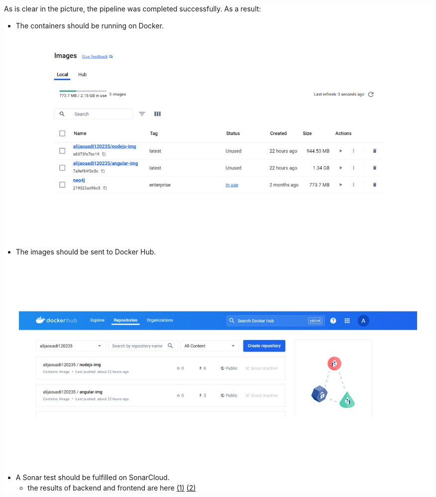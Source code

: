 
As is clear in the picture, the pipeline was completed successfully. As a result:

- The containers should be running on Docker.
<div style="text-align: center;">
<img src="/pictures/docker-locally.png" alt="Description" width="700" height="400">
</div>

- The images should be sent to Docker Hub.
<div style="text-align: center;">
<img src="/pictures/deply-hub.png" alt="Description" width="800" height="400">
</div>

- A Sonar test should be fulfilled on SonarCloud.
  - the results of backend and frontend are here [(1)](https://sonarcloud.io/project/issues?resolved=false&id=backend_nodejd) [(2)](https://sonarcloud.io/project/issues?resolved=false&id=frontend-side-angular)

<div style="text-align: center;">